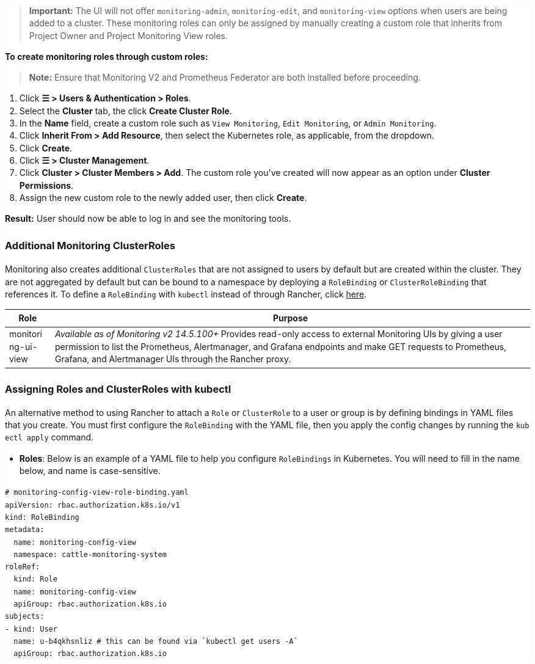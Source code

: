 >**Important:** The UI will not offer `monitoring-admin`, `monitoring-edit`, and `monitoring-view` options when users are being added to a cluster. These monitoring roles can only be assigned by manually creating a custom role that inherits from Project Owner and Project Monitoring View roles. 

**To create monitoring roles through custom roles:**

>**Note:** Ensure that Monitoring V2 and Prometheus Federator are both installed before proceeding.

1. Click **☰ > Users & Authentication > Roles**.
1. Select the **Cluster** tab, the click **Create Cluster Role**.
1. In the **Name** field, create a custom role such as `View Monitoring`, `Edit Monitoring`, or `Admin Monitoring`.
1. Click **Inherit From > Add Resource**, then select the Kubernetes role, as applicable, from the dropdown.
1. Click **Create**.
1. Click **☰ > Cluster Management**.
1. Click **Cluster > Cluster Members > Add**. The custom role you've created will now appear as an option under **Cluster Permissions**.
1. Assign the new custom role to the newly added user, then click **Create**. 

**Result:** User should now be able to log in and see the monitoring tools.


### Additional Monitoring ClusterRoles

Monitoring also creates additional `ClusterRoles` that are not assigned to users by default but are created within the cluster.  They are not aggregated by default but can be bound to a namespace by deploying a `RoleBinding` or `ClusterRoleBinding` that references it. To define a `RoleBinding` with `kubectl` instead of through Rancher, click [here](#assigning-roles-and-clusterroles-with-kubectl).

| Role | Purpose  |
| ------------------------------| ---------------------------|
| monitoring-ui-view | <a id="monitoring-ui-view"></a>_Available as of Monitoring v2 14.5.100+_ Provides read-only access to external Monitoring UIs by giving a user permission to list the Prometheus, Alertmanager, and Grafana endpoints and make GET requests to Prometheus, Grafana, and Alertmanager UIs through the Rancher proxy. |

### Assigning Roles and ClusterRoles with kubectl

An alternative method to using Rancher to attach a `Role` or `ClusterRole` to a user or group is by defining bindings in YAML files that you create. You must first configure the `RoleBinding` with the YAML file, then you apply the config changes by running the `kubectl apply` command. 


* **Roles**: Below is an example of a YAML file to help you configure `RoleBindings` in Kubernetes. You will need to fill in the name below, and name is case-sensitive. 

```
# monitoring-config-view-role-binding.yaml
apiVersion: rbac.authorization.k8s.io/v1
kind: RoleBinding
metadata:
  name: monitoring-config-view
  namespace: cattle-monitoring-system
roleRef:
  kind: Role
  name: monitoring-config-view
  apiGroup: rbac.authorization.k8s.io
subjects:
- kind: User
  name: u-b4qkhsnliz # this can be found via `kubectl get users -A`
  apiGroup: rbac.authorization.k8s.io
```
